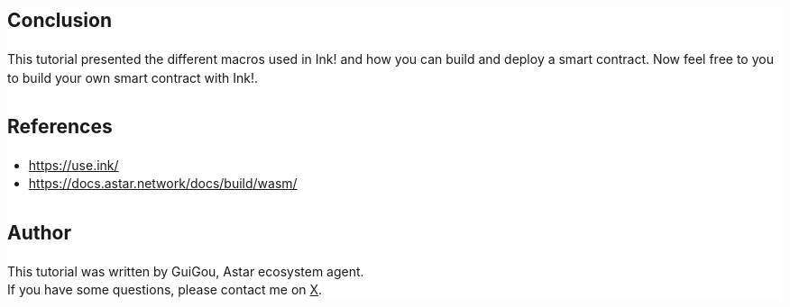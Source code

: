 
## Conclusion

This tutorial presented the different macros used in Ink! and how you can build and deploy a smart contract. Now feel free to you to build your own smart contract with Ink!. 

## References

 - https://use.ink/
 - https://docs.astar.network/docs/build/wasm/

## Author

This tutorial was written by GuiGou, Astar ecosystem agent.  
If you have some questions, please contact me on [X](https://twitter.com/GuiGou12358).
